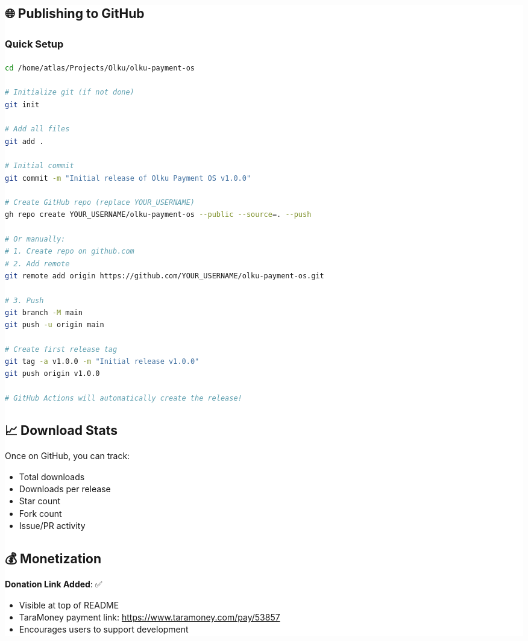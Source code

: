 ## 🌐 Publishing to GitHub

### Quick Setup

```bash
cd /home/atlas/Projects/Olku/olku-payment-os

# Initialize git (if not done)
git init

# Add all files
git add .

# Initial commit
git commit -m "Initial release of Olku Payment OS v1.0.0"

# Create GitHub repo (replace YOUR_USERNAME)
gh repo create YOUR_USERNAME/olku-payment-os --public --source=. --push

# Or manually:
# 1. Create repo on github.com
# 2. Add remote
git remote add origin https://github.com/YOUR_USERNAME/olku-payment-os.git

# 3. Push
git branch -M main
git push -u origin main

# Create first release tag
git tag -a v1.0.0 -m "Initial release v1.0.0"
git push origin v1.0.0

# GitHub Actions will automatically create the release!
```

## 📈 Download Stats

Once on GitHub, you can track:
- Total downloads
- Downloads per release
- Star count
- Fork count
- Issue/PR activity

## 💰 Monetization

**Donation Link Added**: ✅

- Visible at top of README
- TaraMoney payment link: https://www.taramoney.com/pay/53857
- Encourages users to support development
